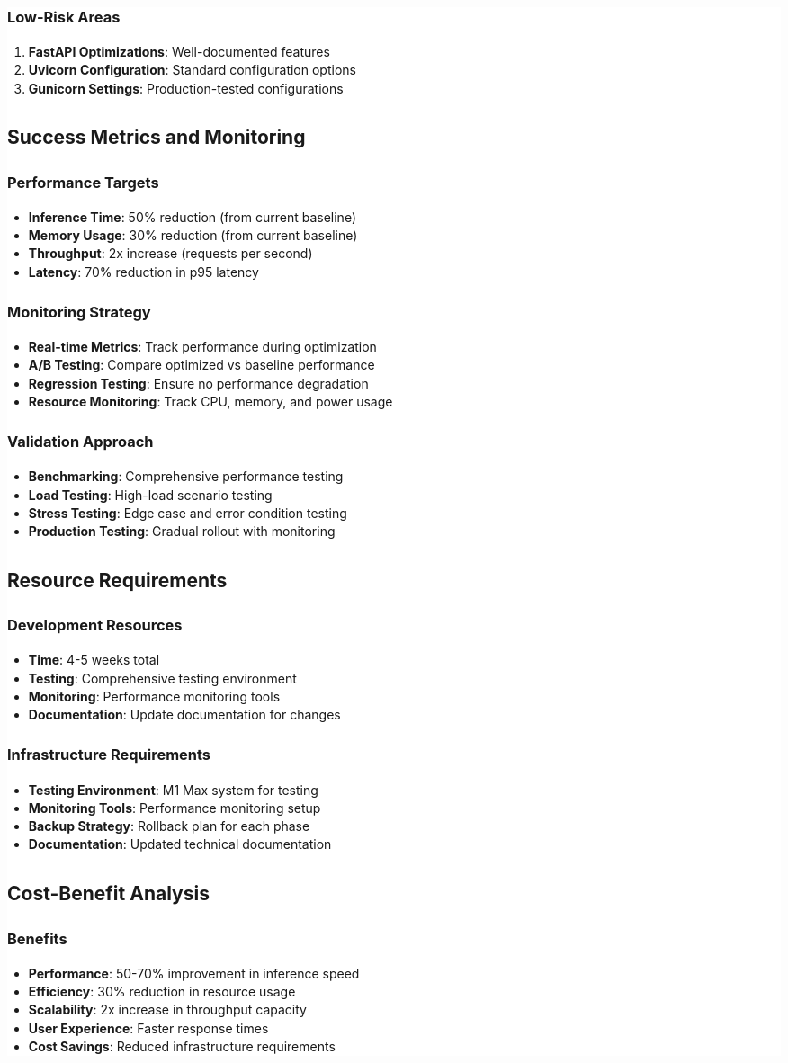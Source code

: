 ### Low-Risk Areas
1. **FastAPI Optimizations**: Well-documented features
2. **Uvicorn Configuration**: Standard configuration options
3. **Gunicorn Settings**: Production-tested configurations

## Success Metrics and Monitoring

### Performance Targets
- **Inference Time**: 50% reduction (from current baseline)
- **Memory Usage**: 30% reduction (from current baseline)
- **Throughput**: 2x increase (requests per second)
- **Latency**: 70% reduction in p95 latency

### Monitoring Strategy
- **Real-time Metrics**: Track performance during optimization
- **A/B Testing**: Compare optimized vs baseline performance
- **Regression Testing**: Ensure no performance degradation
- **Resource Monitoring**: Track CPU, memory, and power usage

### Validation Approach
- **Benchmarking**: Comprehensive performance testing
- **Load Testing**: High-load scenario testing
- **Stress Testing**: Edge case and error condition testing
- **Production Testing**: Gradual rollout with monitoring

## Resource Requirements

### Development Resources
- **Time**: 4-5 weeks total
- **Testing**: Comprehensive testing environment
- **Monitoring**: Performance monitoring tools
- **Documentation**: Update documentation for changes

### Infrastructure Requirements
- **Testing Environment**: M1 Max system for testing
- **Monitoring Tools**: Performance monitoring setup
- **Backup Strategy**: Rollback plan for each phase
- **Documentation**: Updated technical documentation

## Cost-Benefit Analysis

### Benefits
- **Performance**: 50-70% improvement in inference speed
- **Efficiency**: 30% reduction in resource usage
- **Scalability**: 2x increase in throughput capacity
- **User Experience**: Faster response times
- **Cost Savings**: Reduced infrastructure requirements
